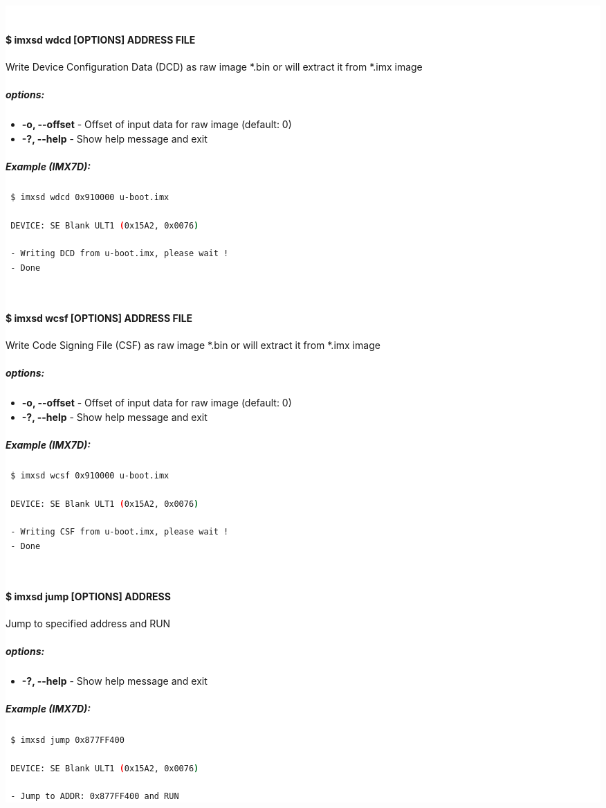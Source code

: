 <br>

#### $ imxsd wdcd [OPTIONS] ADDRESS FILE

Write Device Configuration Data (DCD) as raw image *.bin or will extract it from *.imx image

##### options:
* **-o, --offset** - Offset of input data for raw image (default: 0)
* **-?, --help** - Show help message and exit

##### Example (IMX7D):

```sh
 $ imxsd wdcd 0x910000 u-boot.imx

 DEVICE: SE Blank ULT1 (0x15A2, 0x0076)

 - Writing DCD from u-boot.imx, please wait !
 - Done
```

<br>

#### $ imxsd wcsf [OPTIONS] ADDRESS FILE

Write Code Signing File (CSF) as raw image *.bin or will extract it from *.imx image

##### options:
* **-o, --offset** - Offset of input data for raw image (default: 0)
* **-?, --help** - Show help message and exit

##### Example (IMX7D):

```sh
 $ imxsd wcsf 0x910000 u-boot.imx

 DEVICE: SE Blank ULT1 (0x15A2, 0x0076)

 - Writing CSF from u-boot.imx, please wait !
 - Done
```

<br>

#### $ imxsd jump [OPTIONS] ADDRESS

Jump to specified address and RUN

##### options:
* **-?, --help** - Show help message and exit

##### Example (IMX7D):

```sh
 $ imxsd jump 0x877FF400

 DEVICE: SE Blank ULT1 (0x15A2, 0x0076)

 - Jump to ADDR: 0x877FF400 and RUN
```

